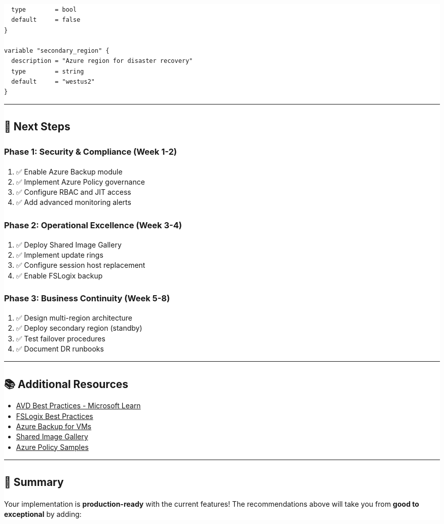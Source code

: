 ```hcl
  type        = bool
  default     = false
}

variable "secondary_region" {
  description = "Azure region for disaster recovery"
  type        = string
  default     = "westus2"
}
```

---

## 🚀 Next Steps

### Phase 1: Security & Compliance (Week 1-2)
1. ✅ Enable Azure Backup module
2. ✅ Implement Azure Policy governance
3. ✅ Configure RBAC and JIT access
4. ✅ Add advanced monitoring alerts

### Phase 2: Operational Excellence (Week 3-4)
1. ✅ Deploy Shared Image Gallery
2. ✅ Implement update rings
3. ✅ Configure session host replacement
4. ✅ Enable FSLogix backup

### Phase 3: Business Continuity (Week 5-8)
1. ✅ Design multi-region architecture
2. ✅ Deploy secondary region (standby)
3. ✅ Test failover procedures
4. ✅ Document DR runbooks

---

## 📚 Additional Resources

- [AVD Best Practices - Microsoft Learn](https://learn.microsoft.com/azure/virtual-desktop/best-practices)
- [FSLogix Best Practices](https://learn.microsoft.com/fslogix/overview-what-is-fslogix)
- [Azure Backup for VMs](https://learn.microsoft.com/azure/backup/backup-azure-vms-introduction)
- [Shared Image Gallery](https://learn.microsoft.com/azure/virtual-machines/shared-image-galleries)
- [Azure Policy Samples](https://learn.microsoft.com/azure/governance/policy/samples/)

---

## 🎉 Summary

Your implementation is **production-ready** with the current features! The recommendations above will take you from **good to exceptional** by adding:
